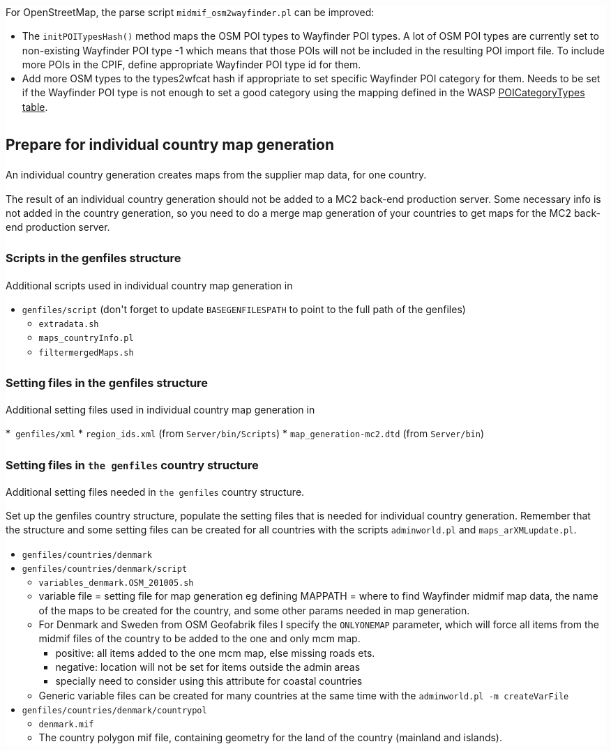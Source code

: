 For OpenStreetMap, the parse script `midmif_osm2wayfinder.pl` can be improved:

* The `initPOITypesHash()` method maps the OSM POI types to Wayfinder POI
  types. A lot of OSM POI types are currently set to non-existing Wayfinder POI
  type -1 which means that those POIs will not be included in the resulting POI
  import file. To include more POIs in the CPIF, define appropriate Wayfinder
  POI type id for them.
* Add more OSM types to the types2wfcat hash if appropriate to set specific
  Wayfinder POI category for them. Needs to be set if the Wayfinder POI type is
  not enough to set a good category using the mapping defined in the WASP
  [POICategoryTypes table](the_wasp_database#poicategorytypes-content).

## Prepare for individual country map generation

An individual country generation creates maps from the supplier map data, for
one country.

The result of an individual country generation should not be added to a MC2
back-end production server. Some necessary info is not added in the country
generation, so you need to do a merge map generation of your countries to get
maps for the MC2 back-end production server.

### Scripts in the genfiles structure

Additional scripts used in individual country map generation in 

* `genfiles/script` (don't forget to update `BASEGENFILESPATH` to point to the full path of the genfiles)
    * `extradata.sh`
    * `maps_countryInfo.pl`
    * `filtermergedMaps.sh`

### Setting files in the genfiles structure

Additional setting files used in individual country map generation in 

*` genfiles/xml`
    * `region_ids.xml` (from `Server/bin/Scripts`)
    * `map_generation-mc2.dtd` (from `Server/bin`)

### Setting files in `the genfiles` country structure

Additional setting files needed in `the genfiles` country structure.

Set up the genfiles country structure, populate the setting files that is needed
for individual country generation.  Remember that the structure and some
setting files can be created for all countries with the scripts `adminworld.pl`
and `maps_arXMLupdate.pl`.

   * `genfiles/countries/denmark`
   * `genfiles/countries/denmark/script`
      * `variables_denmark.OSM_201005.sh`
      * variable file = setting file for map generation eg defining MAPPATH = where to find Wayfinder midmif map data, the name of the maps to be created for the country, and some other params needed in map generation.
      * For Denmark and Sweden from OSM Geofabrik files I specify the `ONLYONEMAP` parameter, which will force all items from the midmif files of the country to be added to the one and only mcm map.
         * positive:   all items added to the one mcm map, else missing roads ets.
         * negative: location will not be set for items outside the admin areas
         * specially need to consider using this attribute for coastal countries
      * Generic variable files can be created for many countries at the same time with the `adminworld.pl -m createVarFile`
   * `genfiles/countries/denmark/countrypol`
      * `denmark.mif`
      * The country polygon mif file, containing geometry for the land of the country (mainland and islands).